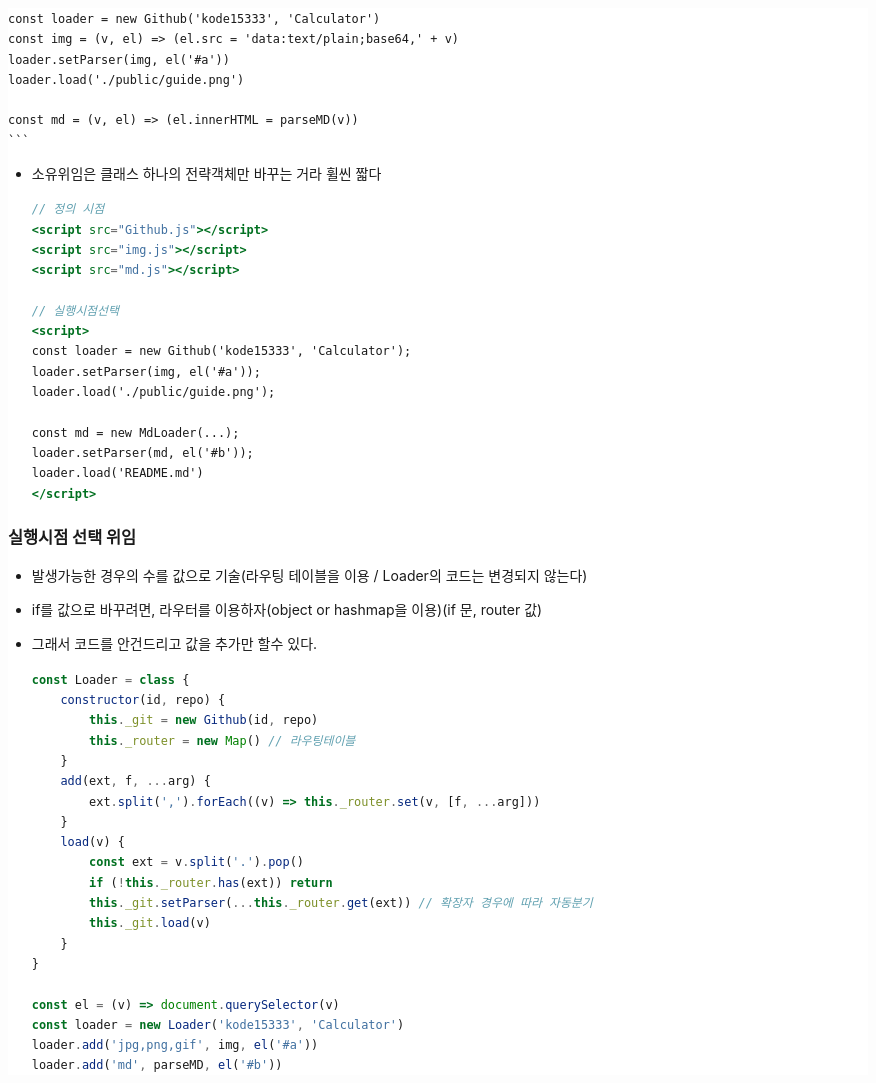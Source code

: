     const loader = new Github('kode15333', 'Calculator')
    const img = (v, el) => (el.src = 'data:text/plain;base64,' + v)
    loader.setParser(img, el('#a'))
    loader.load('./public/guide.png')

    const md = (v, el) => (el.innerHTML = parseMD(v))
    ```

-   소유위임은 클래스 하나의 전략객체만 바꾸는 거라 휠씬 짧다

    ```jsx
    // 정의 시점
    <script src="Github.js"></script>
    <script src="img.js"></script>
    <script src="md.js"></script>

    // 실행시점선택
    <script>
    const loader = new Github('kode15333', 'Calculator');
    loader.setParser(img, el('#a'));
    loader.load('./public/guide.png');

    const md = new MdLoader(...);
    loader.setParser(md, el('#b'));
    loader.load('README.md')
    </script>
    ```

### 실행시점 선택 위임

-   발생가능한 경우의 수를 값으로 기술(라우팅 테이블을 이용 / Loader의 코드는 변경되지 않는다)
-   if를 값으로 바꾸려면, 라우터를 이용하자(object or hashmap을 이용)(if 문, router 값)
-   그래서 코드를 안건드리고 값을 추가만 할수 있다.

    ```jsx
    const Loader = class {
        constructor(id, repo) {
            this._git = new Github(id, repo)
            this._router = new Map() // 라우팅테이블
        }
        add(ext, f, ...arg) {
            ext.split(',').forEach((v) => this._router.set(v, [f, ...arg]))
        }
        load(v) {
            const ext = v.split('.').pop()
            if (!this._router.has(ext)) return
            this._git.setParser(...this._router.get(ext)) // 확장자 경우에 따라 자동분기
            this._git.load(v)
        }
    }

    const el = (v) => document.querySelector(v)
    const loader = new Loader('kode15333', 'Calculator')
    loader.add('jpg,png,gif', img, el('#a'))
    loader.add('md', parseMD, el('#b'))
